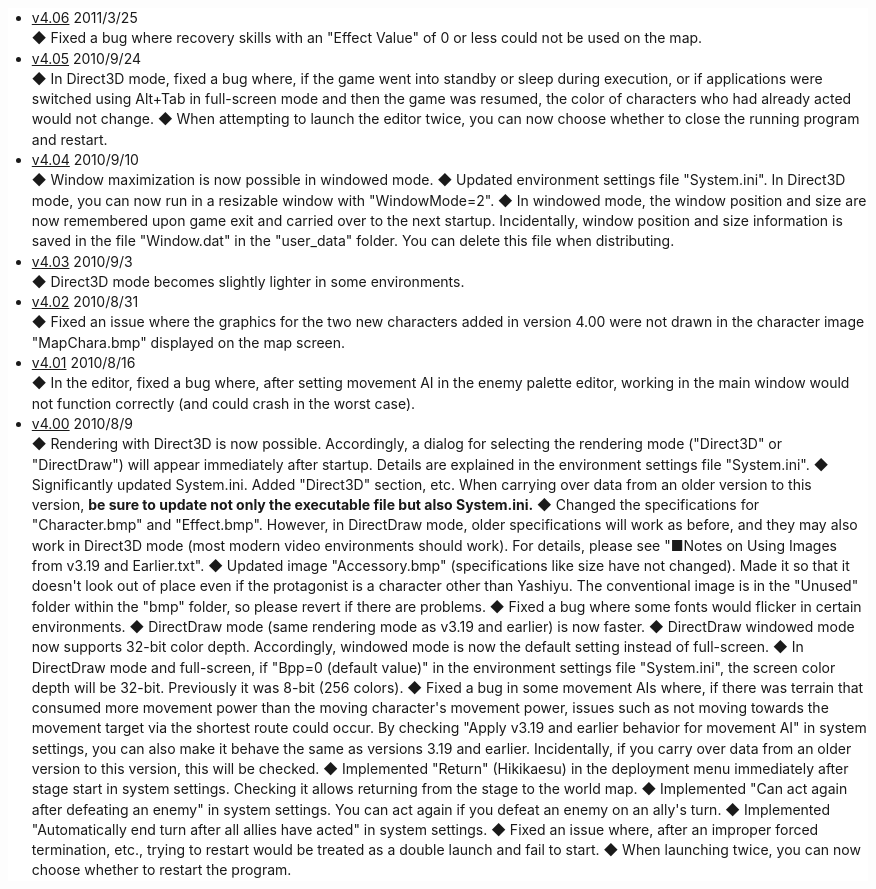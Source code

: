 - [v4.06](/soft/SRPGEditor/SRPGEditor_v406.zip "Download Game Creation Software 'Simulation RPG Editor' (Free)") 2011/3/25  
  ◆ Fixed a bug where recovery skills with an "Effect Value" of 0 or less could not be used on the map.
- [v4.05](/soft/SRPGEditor/SRPGEditor_v405.zip "Download Game Creation Software 'Simulation RPG Editor' (Free)") 2010/9/24  
  ◆ In Direct3D mode, fixed a bug where, if the game went into standby or sleep during execution, or if applications were switched using Alt+Tab in full-screen mode and then the game was resumed, the color of characters who had already acted would not change.
  ◆ When attempting to launch the editor twice, you can now choose whether to close the running program and restart.
- [v4.04](/soft/SRPGEditor/SRPGEditor_v404.zip "Download Game Creation Software 'Simulation RPG Editor' (Free)") 2010/9/10  
  ◆ Window maximization is now possible in windowed mode.
  ◆ Updated environment settings file "System.ini". In Direct3D mode, you can now run in a resizable window with "WindowMode=2".
  ◆ In windowed mode, the window position and size are now remembered upon game exit and carried over to the next startup. Incidentally, window position and size information is saved in the file "Window.dat" in the "user_data" folder. You can delete this file when distributing.
- [v4.03](/soft/SRPGEditor/SRPGEditor_v403.zip "Download Game Creation Software 'Simulation RPG Editor' (Free)") 2010/9/3  
  ◆ Direct3D mode becomes slightly lighter in some environments.
- [v4.02](/soft/SRPGEditor/SRPGEditor_v402.zip "Download Game Creation Software 'Simulation RPG Editor' (Free)") 2010/8/31  
  ◆ Fixed an issue where the graphics for the two new characters added in version 4.00 were not drawn in the character image "MapChara.bmp" displayed on the map screen.
- [v4.01](/soft/SRPGEditor/SRPGEditor_v401.zip "Download Game Creation Software 'Simulation RPG Editor' (Free)") 2010/8/16  
  ◆ In the editor, fixed a bug where, after setting movement AI in the enemy palette editor, working in the main window would not function correctly (and could crash in the worst case).
- [v4.00](/soft/SRPGEditor/SRPGEditor_v400.zip "Download Game Creation Software 'Simulation RPG Editor' (Free)") 2010/8/9  
  ◆ Rendering with Direct3D is now possible. Accordingly, a dialog for selecting the rendering mode ("Direct3D" or "DirectDraw") will appear immediately after startup. Details are explained in the environment settings file "System.ini".
  ◆ Significantly updated System.ini. Added "Direct3D" section, etc. When carrying over data from an older version to this version, **be sure to update not only the executable file but also System.ini.**
  ◆ Changed the specifications for "Character.bmp" and "Effect.bmp". However, in DirectDraw mode, older specifications will work as before, and they may also work in Direct3D mode (most modern video environments should work). For details, please see "■Notes on Using Images from v3.19 and Earlier.txt".
  ◆ Updated image "Accessory.bmp" (specifications like size have not changed). Made it so that it doesn't look out of place even if the protagonist is a character other than Yashiyu. The conventional image is in the "Unused" folder within the "bmp" folder, so please revert if there are problems.
  ◆ Fixed a bug where some fonts would flicker in certain environments.
  ◆ DirectDraw mode (same rendering mode as v3.19 and earlier) is now faster.
  ◆ DirectDraw windowed mode now supports 32-bit color depth. Accordingly, windowed mode is now the default setting instead of full-screen.
  ◆ In DirectDraw mode and full-screen, if "Bpp=0 (default value)" in the environment settings file "System.ini", the screen color depth will be 32-bit. Previously it was 8-bit (256 colors).
  ◆ Fixed a bug in some movement AIs where, if there was terrain that consumed more movement power than the moving character's movement power, issues such as not moving towards the movement target via the shortest route could occur. By checking "Apply v3.19 and earlier behavior for movement AI" in system settings, you can also make it behave the same as versions 3.19 and earlier. Incidentally, if you carry over data from an older version to this version, this will be checked.
  ◆ Implemented "Return" (Hikikaesu) in the deployment menu immediately after stage start in system settings. Checking it allows returning from the stage to the world map.
  ◆ Implemented "Can act again after defeating an enemy" in system settings. You can act again if you defeat an enemy on an ally's turn.
  ◆ Implemented "Automatically end turn after all allies have acted" in system settings.
  ◆ Fixed an issue where, after an improper forced termination, etc., trying to restart would be treated as a double launch and fail to start.
  ◆ When launching twice, you can now choose whether to restart the program.